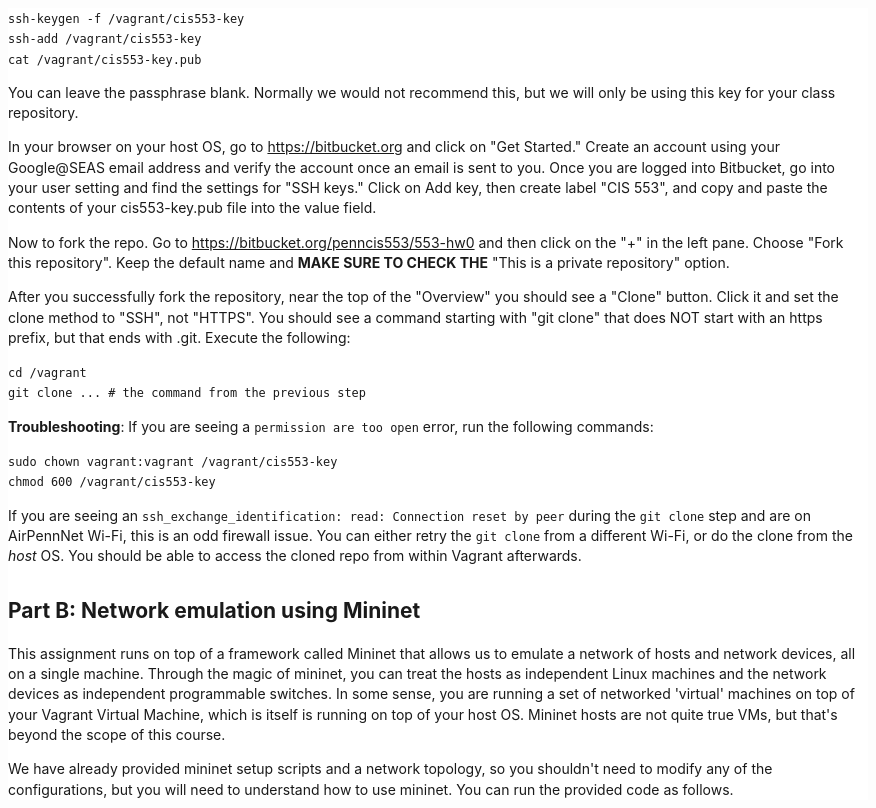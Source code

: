 ```
ssh-keygen -f /vagrant/cis553-key
ssh-add /vagrant/cis553-key
cat /vagrant/cis553-key.pub
```

You can leave the passphrase blank.
Normally we would not recommend this, but we will only be using this key for your class repository.

In your browser on your host OS, go to https://bitbucket.org and click on "Get Started."  Create an account using your Google@SEAS email address and verify the account once an email is sent to you.  Once you are logged into Bitbucket, go into your user setting and find the settings for "SSH keys." Click on Add key, then create label "CIS 553", and copy and paste the contents of your cis553-key.pub file into the value field.

Now to fork the repo.
Go to https://bitbucket.org/penncis553/553-hw0 and then click on the "+" in the left pane.
Choose "Fork this repository".
Keep the default name and **MAKE SURE TO CHECK THE** "This is a private repository" option.

After you successfully fork the repository, near the top of the "Overview" you should see a "Clone" button.
Click it and set the clone method to "SSH", not "HTTPS".
You should see a command starting with "git clone" that does NOT start with an https prefix, but that ends with .git.
Execute the following:

```
cd /vagrant
git clone ... # the command from the previous step
```

**Troubleshooting**: If you are seeing a `permission are too open` error, run the following commands:
```
sudo chown vagrant:vagrant /vagrant/cis553-key
chmod 600 /vagrant/cis553-key
```
If you are seeing an `ssh_exchange_identification: read: Connection reset by peer` during the `git clone` step and are on AirPennNet Wi-Fi, this is an odd firewall issue.
You can either retry the `git clone` from a different Wi-Fi, or do the clone from the *host* OS.
You should be able to access the cloned repo from within Vagrant afterwards.


## Part B: Network emulation using Mininet

This assignment runs on top of a framework called Mininet that allows us to emulate a network of hosts and network devices, all on a single machine.
Through the magic of mininet, you can treat the hosts as independent Linux machines and the network devices as independent programmable switches.
In some sense, you are running a set of networked 'virtual' machines on top of your Vagrant Virtual Machine, which is itself is running on top of your host OS.
Mininet hosts are not quite true VMs, but that's beyond the scope of this course.


We have already provided mininet setup scripts and a network topology, so you shouldn't need to modify any of the configurations, but you will need to understand how to use mininet.
You can run the provided code as follows.
